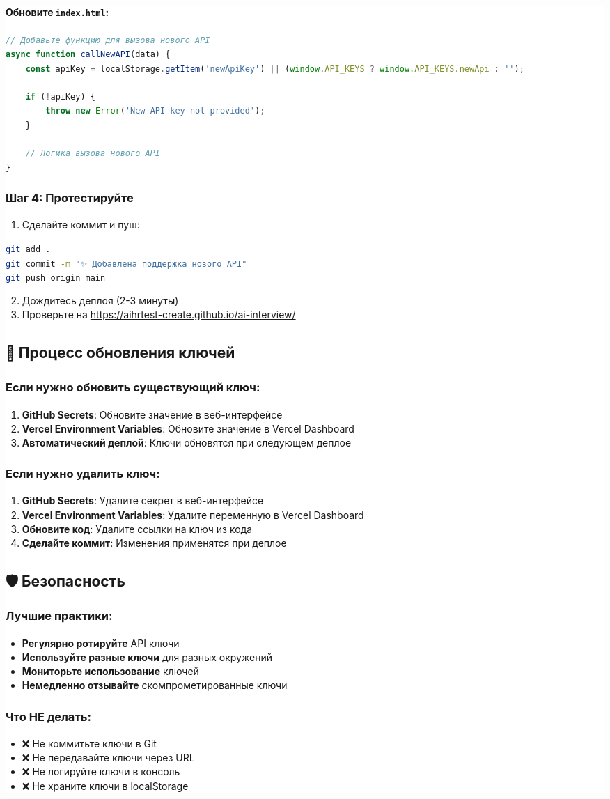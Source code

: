 #### Обновите `index.html`:
```javascript
// Добавьте функцию для вызова нового API
async function callNewAPI(data) {
    const apiKey = localStorage.getItem('newApiKey') || (window.API_KEYS ? window.API_KEYS.newApi : '');
    
    if (!apiKey) {
        throw new Error('New API key not provided');
    }
    
    // Логика вызова нового API
}
```

### Шаг 4: Протестируйте
1. Сделайте коммит и пуш:
```bash
git add .
git commit -m "✨ Добавлена поддержка нового API"
git push origin main
```

2. Дождитесь деплоя (2-3 минуты)
3. Проверьте на https://aihrtest-create.github.io/ai-interview/

## 🔄 Процесс обновления ключей

### Если нужно обновить существующий ключ:
1. **GitHub Secrets**: Обновите значение в веб-интерфейсе
2. **Vercel Environment Variables**: Обновите значение в Vercel Dashboard
3. **Автоматический деплой**: Ключи обновятся при следующем деплое

### Если нужно удалить ключ:
1. **GitHub Secrets**: Удалите секрет в веб-интерфейсе
2. **Vercel Environment Variables**: Удалите переменную в Vercel Dashboard
3. **Обновите код**: Удалите ссылки на ключ из кода
4. **Сделайте коммит**: Изменения применятся при деплое

## 🛡️ Безопасность

### Лучшие практики:
- **Регулярно ротируйте** API ключи
- **Используйте разные ключи** для разных окружений
- **Мониторьте использование** ключей
- **Немедленно отзывайте** скомпрометированные ключи

### Что НЕ делать:
- ❌ Не коммитьте ключи в Git
- ❌ Не передавайте ключи через URL
- ❌ Не логируйте ключи в консоль
- ❌ Не храните ключи в localStorage
